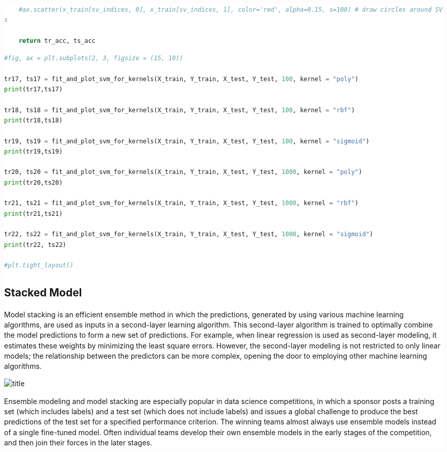 ```python
    #ax.scatter(x_train[sv_indices, 0], x_train[sv_indices, 1], color='red', alpha=0.15, s=100) # draw circles around SVs

    return tr_acc, ts_acc
```




```python
#fig, ax = plt.subplots(2, 3, figsize = (15, 10))

tr17, ts17 = fit_and_plot_svm_for_kernels(X_train, Y_train, X_test, Y_test, 100, kernel = "poly")
print(tr17,ts17)

tr18, ts18 = fit_and_plot_svm_for_kernels(X_train, Y_train, X_test, Y_test, 100, kernel = "rbf")
print(tr18,ts18)

tr19, ts19 = fit_and_plot_svm_for_kernels(X_train, Y_train, X_test, Y_test, 100, kernel = "sigmoid")
print(tr19,ts19)

tr20, ts20 = fit_and_plot_svm_for_kernels(X_train, Y_train, X_test, Y_test, 1000, kernel = "poly")
print(tr20,ts20)

tr21, ts21 = fit_and_plot_svm_for_kernels(X_train, Y_train, X_test, Y_test, 1000, kernel = "rbf")
print(tr21,ts21)

tr22, ts22 = fit_and_plot_svm_for_kernels(X_train, Y_train, X_test, Y_test, 1000, kernel = "sigmoid")
print(tr22, ts22)

#plt.tight_layout()
```


## Stacked Model

Model stacking is an efficient ensemble method in which the predictions, generated by using various machine learning algorithms, are used as inputs in a second-layer learning algorithm. This second-layer algorithm is trained to optimally combine the model predictions to form a new set of predictions. For example, when linear regression is used as second-layer modeling, it estimates these weights by minimizing the least square errors. However, the second-layer modeling is not restricted to only linear models; the relationship between the predictors can be more complex, opening the door to employing other machine learning algorithms.

![title](modelstacking.png)

Ensemble modeling and model stacking are especially popular in data science competitions, in which a sponsor posts a training set (which includes labels) and a test set (which does not include labels) and issues a global challenge to produce the best predictions of the test set for a specified performance criterion. The winning teams almost always use ensemble models instead of a single fine-tuned model. Often individual teams develop their own ensemble models in the early stages of the competition, and then join their forces in the later stages.
